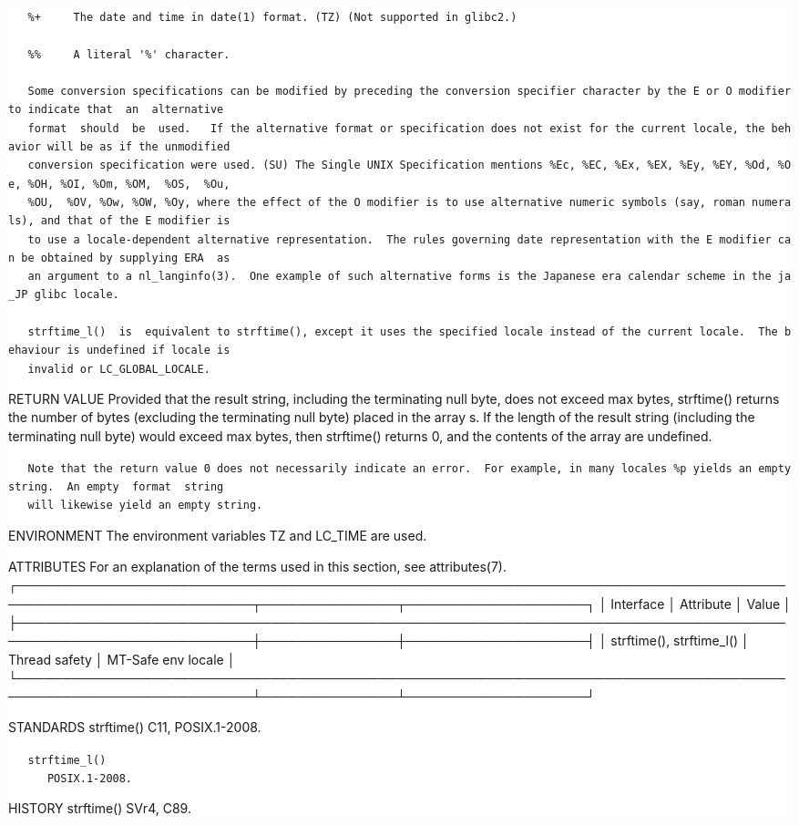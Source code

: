        %+     The date and time in date(1) format. (TZ) (Not supported in glibc2.)

       %%     A literal '%' character.

       Some conversion specifications can be modified by preceding the conversion specifier character by the E or O modifier to indicate that  an  alternative
       format  should  be  used.   If the alternative format or specification does not exist for the current locale, the behavior will be as if the unmodified
       conversion specification were used. (SU) The Single UNIX Specification mentions %Ec, %EC, %Ex, %EX, %Ey, %EY, %Od, %Oe, %OH, %OI, %Om, %OM,  %OS,  %Ou,
       %OU,  %OV, %Ow, %OW, %Oy, where the effect of the O modifier is to use alternative numeric symbols (say, roman numerals), and that of the E modifier is
       to use a locale-dependent alternative representation.  The rules governing date representation with the E modifier can be obtained by supplying ERA  as
       an argument to a nl_langinfo(3).	 One example of such alternative forms is the Japanese era calendar scheme in the ja_JP glibc locale.

       strftime_l()  is	 equivalent to strftime(), except it uses the specified locale instead of the current locale.  The behaviour is undefined if locale is
       invalid or LC_GLOBAL_LOCALE.

RETURN VALUE
       Provided that the result string, including the terminating null byte, does not exceed max bytes, strftime() returns the number of bytes (excluding  the
       terminating  null  byte)	 placed in the array s.	 If the length of the result string (including the terminating null byte) would exceed max bytes, then
       strftime() returns 0, and the contents of the array are undefined.

       Note that the return value 0 does not necessarily indicate an error.  For example, in many locales %p yields an empty string.  An empty	format	string
       will likewise yield an empty string.

ENVIRONMENT
       The environment variables TZ and LC_TIME are used.

ATTRIBUTES
       For an explanation of the terms used in this section, see attributes(7).
       ┌────────────────────────────────────────────────────────────────────────────────────────────────────────────────┬───────────────┬────────────────────┐
       │ Interface													│ Attribute	│ Value		     │
       ├────────────────────────────────────────────────────────────────────────────────────────────────────────────────┼───────────────┼────────────────────┤
       │ strftime(), strftime_l()											│ Thread safety │ MT-Safe env locale │
       └────────────────────────────────────────────────────────────────────────────────────────────────────────────────┴───────────────┴────────────────────┘

STANDARDS
       strftime()
	      C11, POSIX.1-2008.

       strftime_l()
	      POSIX.1-2008.

HISTORY
       strftime()
	      SVr4, C89.

